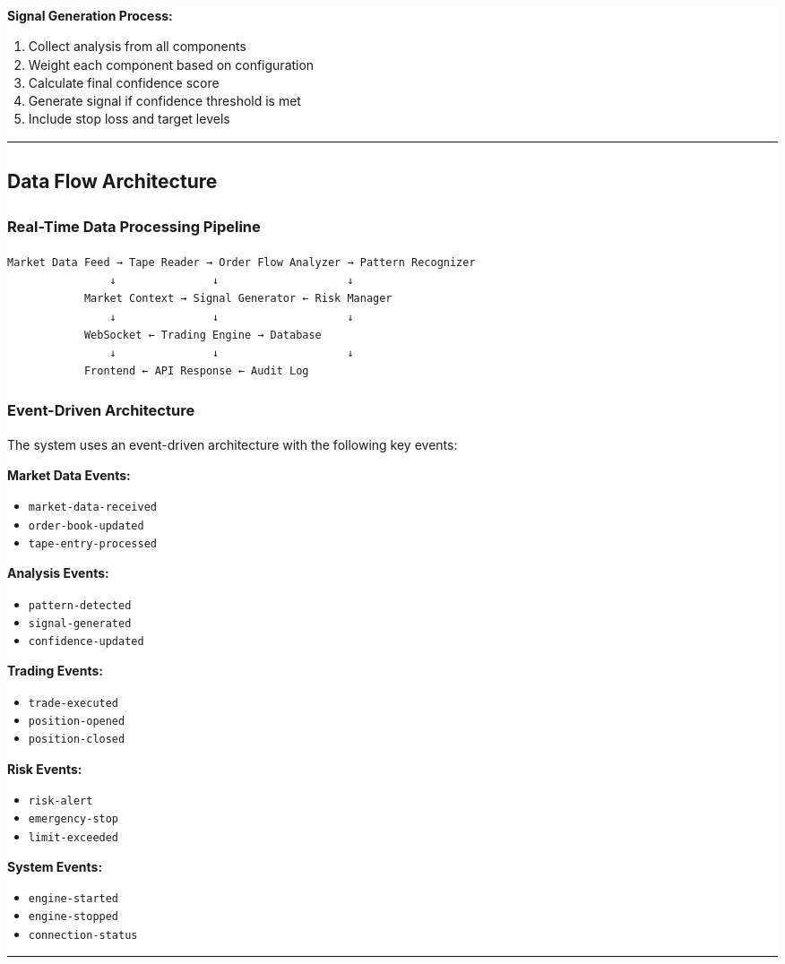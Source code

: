 **Signal Generation Process:**
1. Collect analysis from all components
2. Weight each component based on configuration
3. Calculate final confidence score
4. Generate signal if confidence threshold is met
5. Include stop loss and target levels

---

## Data Flow Architecture

### Real-Time Data Processing Pipeline

```
Market Data Feed → Tape Reader → Order Flow Analyzer → Pattern Recognizer
                ↓               ↓                    ↓
            Market Context → Signal Generator ← Risk Manager
                ↓               ↓                    ↓
            WebSocket ← Trading Engine → Database
                ↓               ↓                    ↓
            Frontend ← API Response ← Audit Log
```

### Event-Driven Architecture

The system uses an event-driven architecture with the following key events:

**Market Data Events:**
- `market-data-received`
- `order-book-updated`
- `tape-entry-processed`

**Analysis Events:**
- `pattern-detected`
- `signal-generated`
- `confidence-updated`

**Trading Events:**
- `trade-executed`
- `position-opened`
- `position-closed`

**Risk Events:**
- `risk-alert`
- `emergency-stop`
- `limit-exceeded`

**System Events:**
- `engine-started`
- `engine-stopped`
- `connection-status`

---
